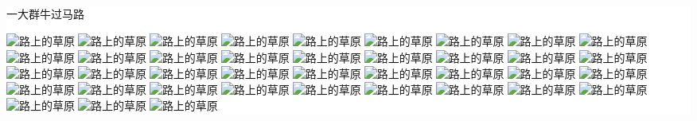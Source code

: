 一大群牛过马路

![路上的草原](res/img134.JPG)
![路上的草原](res/img135.JPG)
![路上的草原](res/img136.JPG)
![路上的草原](res/img137.JPG)
![路上的草原](res/img138.JPG)
![路上的草原](res/img139.JPG)
![路上的草原](res/img140.JPG)
![路上的草原](res/img141.JPG)
![路上的草原](res/img142.JPG)
![路上的草原](res/img143.JPG)
![路上的草原](res/img144.JPG)
![路上的草原](res/img145.JPG)
![路上的草原](res/img146.JPG)
![路上的草原](res/img147.JPG)
![路上的草原](res/img148.JPG)
![路上的草原](res/img149.JPG)
![路上的草原](res/img150.JPG)
![路上的草原](res/img151.JPG)
![路上的草原](res/img152.JPG)
![路上的草原](res/img153.JPG)
![路上的草原](res/img154.JPG)
![路上的草原](res/img155.JPG)
![路上的草原](res/img156.JPG)
![路上的草原](res/img157.JPG)
![路上的草原](res/img158.JPG)
![路上的草原](res/img159.JPG)
![路上的草原](res/img160.JPG)
![路上的草原](res/img161.JPG)
![路上的草原](res/img162.JPG)
![路上的草原](res/img163.JPG)
![路上的草原](res/img164.JPG)
![路上的草原](res/img165.JPG)
![路上的草原](res/img166.JPG)
![路上的草原](res/img167.JPG)
![路上的草原](res/img168.JPG)
![路上的草原](res/img169.JPG)
![路上的草原](res/img170.JPG)
![路上的草原](res/img171.JPG)
![路上的草原](res/img172.JPG)